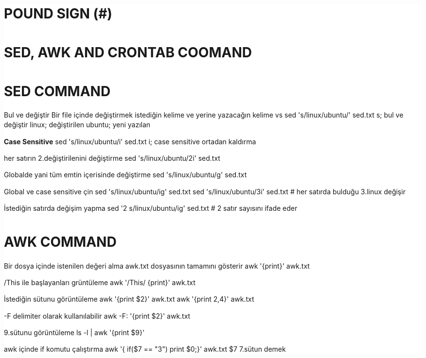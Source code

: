 # POUND SIGN (#)

#                         **SED, AWK AND CRONTAB COOMAND**

# SED COMMAND
Bul ve değiştir
Bir file içinde değiştirmek istediğin kelime ve yerine yazacağın kelime vs
 sed 's/linux/ubuntu/' sed.txt
 s; bul ve değiştir 
 linux; değiştirilen
 ubuntu; yeni yazılan
 
**Case Sensitive** 
 sed 's/linux/ubuntu/i' sed.txt
 i; case sensitive ortadan kaldırma 

her satırın 2.değiştirilenini değiştirme 
 sed 's/linux/ubuntu/2i' sed.txt

Globalde yani tüm emtin içerisinde değiştirme
 sed 's/linux/ubuntu/g' sed.txt

Global ve case sensitive çin 
 sed 's/linux/ubuntu/ig' sed.txt
 sed 's/linux/ubuntu/3i' sed.txt  # her satırda bulduğu 3.linux değişir

İstediğin satırda değişim yapma 
 sed '2 s/linux/ubuntu/ig' sed.txt # 2 satır sayısını ifade eder

# AWK COMMAND
Bir dosya içinde istenilen değeri alma
awk.txt dosyasının tamamını gösterir
 awk '{print}' awk.txt

/This ile başlayanları grüntüleme
 awk '/This/ {print}' awk.txt

İstediğin sütunu görüntüleme 
 awk '{print $2}' awk.txt
 awk '{print $2,$4}' awk.txt

-F delimiter olarak kullanılabilir
 awk -F: '{print $2}' awk.txt

9.sütunu görüntüleme
 ls -l | awk '{print $9}'

awk içinde if komutu çalıştırma
 awk '{ if($7 == "3") print $0;}' awk.txt
 $7 7.sütun demek
